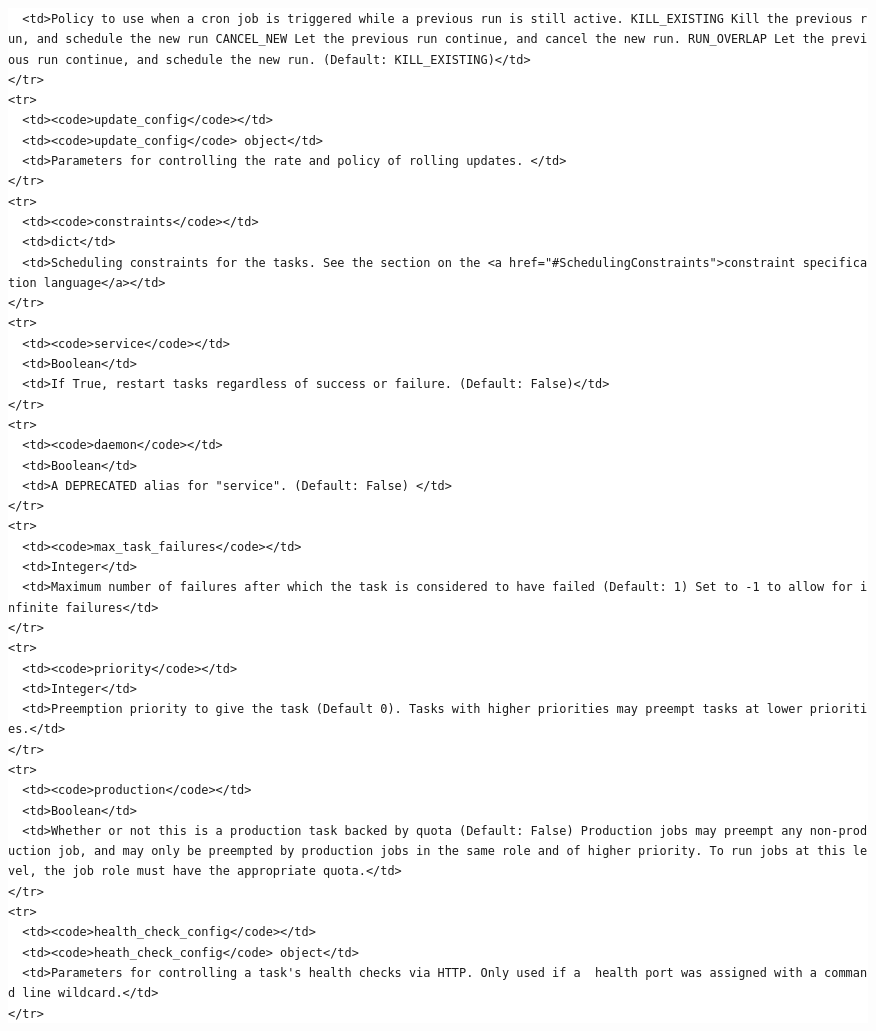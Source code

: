      <td>Policy to use when a cron job is triggered while a previous run is still active. KILL_EXISTING Kill the previous run, and schedule the new run CANCEL_NEW Let the previous run continue, and cancel the new run. RUN_OVERLAP Let the previous run continue, and schedule the new run. (Default: KILL_EXISTING)</td>
    </tr>
    <tr>
      <td><code>update_config</code></td>
      <td><code>update_config</code> object</td>
      <td>Parameters for controlling the rate and policy of rolling updates. </td>
    </tr>
    <tr>
      <td><code>constraints</code></td>
      <td>dict</td>
      <td>Scheduling constraints for the tasks. See the section on the <a href="#SchedulingConstraints">constraint specification language</a></td>
    </tr>
    <tr>
      <td><code>service</code></td>
      <td>Boolean</td>
      <td>If True, restart tasks regardless of success or failure. (Default: False)</td>
    </tr>
    <tr>
      <td><code>daemon</code></td>
      <td>Boolean</td>
      <td>A DEPRECATED alias for "service". (Default: False) </td>
    </tr>
    <tr>
      <td><code>max_task_failures</code></td>
      <td>Integer</td>
      <td>Maximum number of failures after which the task is considered to have failed (Default: 1) Set to -1 to allow for infinite failures</td>
    </tr>
    <tr>
      <td><code>priority</code></td>
      <td>Integer</td>
      <td>Preemption priority to give the task (Default 0). Tasks with higher priorities may preempt tasks at lower priorities.</td>
    </tr>
    <tr>
      <td><code>production</code></td>
      <td>Boolean</td>
      <td>Whether or not this is a production task backed by quota (Default: False) Production jobs may preempt any non-production job, and may only be preempted by production jobs in the same role and of higher priority. To run jobs at this level, the job role must have the appropriate quota.</td>
    </tr>
    <tr>
      <td><code>health_check_config</code></td>
      <td><code>heath_check_config</code> object</td>
      <td>Parameters for controlling a task's health checks via HTTP. Only used if a  health port was assigned with a command line wildcard.</td>
    </tr>
  </tbody>
</table>
